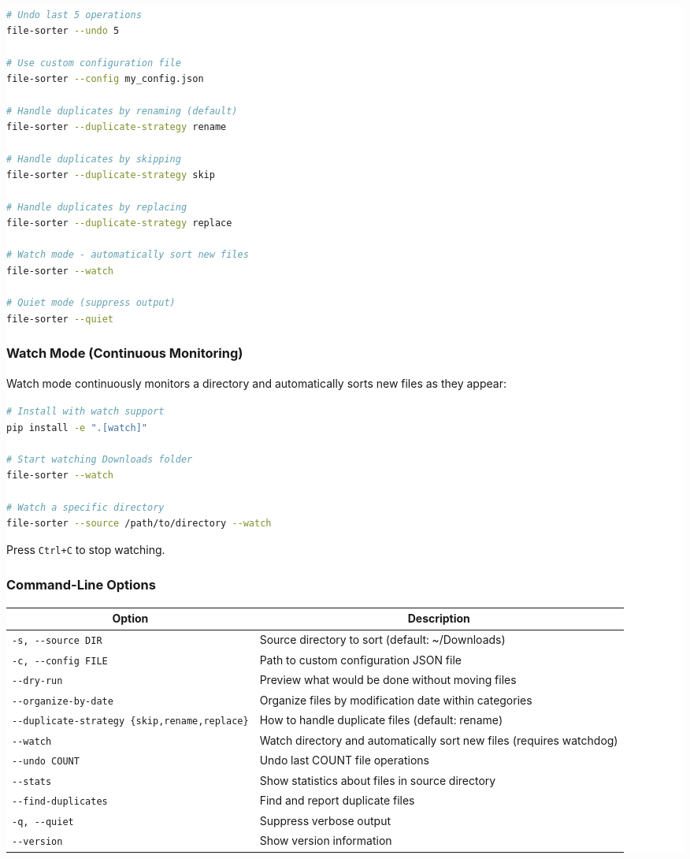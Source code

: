 ```bash
# Undo last 5 operations
file-sorter --undo 5

# Use custom configuration file
file-sorter --config my_config.json

# Handle duplicates by renaming (default)
file-sorter --duplicate-strategy rename

# Handle duplicates by skipping
file-sorter --duplicate-strategy skip

# Handle duplicates by replacing
file-sorter --duplicate-strategy replace

# Watch mode - automatically sort new files
file-sorter --watch

# Quiet mode (suppress output)
file-sorter --quiet
```

### Watch Mode (Continuous Monitoring)

Watch mode continuously monitors a directory and automatically sorts new files as they appear:

```bash
# Install with watch support
pip install -e ".[watch]"

# Start watching Downloads folder
file-sorter --watch

# Watch a specific directory
file-sorter --source /path/to/directory --watch
```

Press `Ctrl+C` to stop watching.

### Command-Line Options

| Option | Description |
|--------|-------------|
| `-s, --source DIR` | Source directory to sort (default: ~/Downloads) |
| `-c, --config FILE` | Path to custom configuration JSON file |
| `--dry-run` | Preview what would be done without moving files |
| `--organize-by-date` | Organize files by modification date within categories |
| `--duplicate-strategy {skip,rename,replace}` | How to handle duplicate files (default: rename) |
| `--watch` | Watch directory and automatically sort new files (requires watchdog) |
| `--undo COUNT` | Undo last COUNT file operations |
| `--stats` | Show statistics about files in source directory |
| `--find-duplicates` | Find and report duplicate files |
| `-q, --quiet` | Suppress verbose output |
| `--version` | Show version information |
